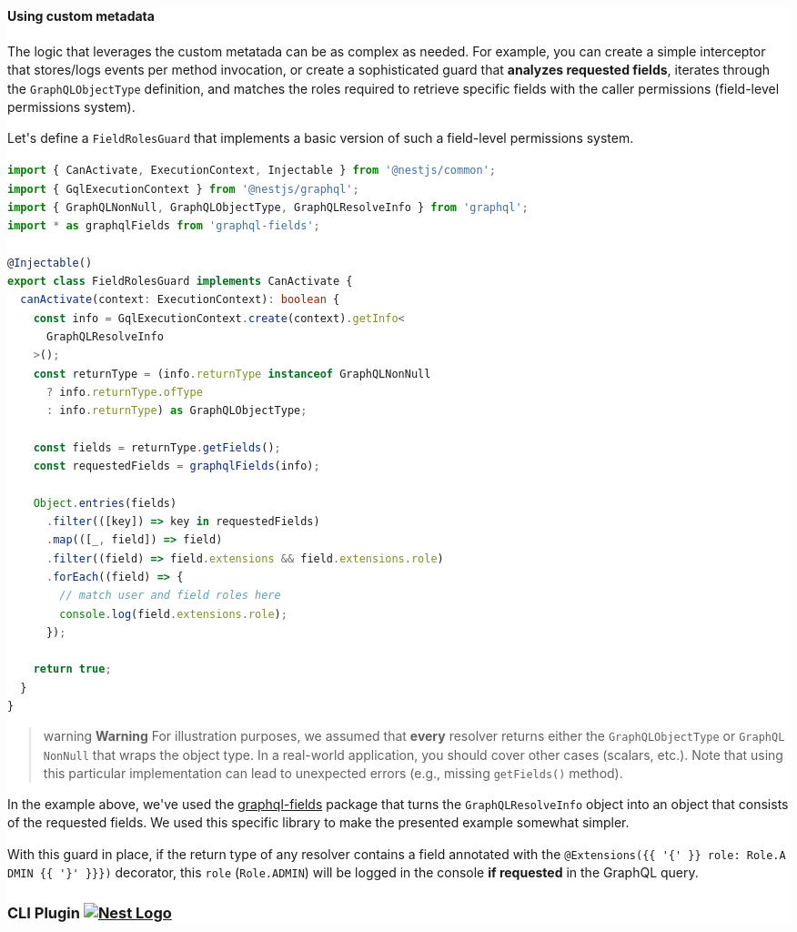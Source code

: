 #### Using custom metadata

The logic that leverages the custom metatada can be as complex as needed. For example, you can create a simple interceptor that stores/logs events per method invocation, or create a sophisticated guard that **analyzes requested fields**, iterates through the `GraphQLObjectType` definition, and matches the roles required to retrieve specific fields with the caller permissions (field-level permissions system).

Let's define a `FieldRolesGuard` that implements a basic version of such a field-level permissions system.

```typescript
import { CanActivate, ExecutionContext, Injectable } from '@nestjs/common';
import { GqlExecutionContext } from '@nestjs/graphql';
import { GraphQLNonNull, GraphQLObjectType, GraphQLResolveInfo } from 'graphql';
import * as graphqlFields from 'graphql-fields';

@Injectable()
export class FieldRolesGuard implements CanActivate {
  canActivate(context: ExecutionContext): boolean {
    const info = GqlExecutionContext.create(context).getInfo<
      GraphQLResolveInfo
    >();
    const returnType = (info.returnType instanceof GraphQLNonNull
      ? info.returnType.ofType
      : info.returnType) as GraphQLObjectType;

    const fields = returnType.getFields();
    const requestedFields = graphqlFields(info);

    Object.entries(fields)
      .filter(([key]) => key in requestedFields)
      .map(([_, field]) => field)
      .filter((field) => field.extensions && field.extensions.role)
      .forEach((field) => {
        // match user and field roles here
        console.log(field.extensions.role);
      });

    return true;
  }
}
```

> warning **Warning** For illustration purposes, we assumed that **every** resolver returns either the `GraphQLObjectType` or `GraphQLNonNull` that wraps the object type. In a real-world application, you should cover other cases (scalars, etc.). Note that using this particular implementation can lead to unexpected errors (e.g., missing `getFields()` method).

In the example above, we've used the [graphql-fields](https://github.com/robrichard/graphql-fields) package that turns the `GraphQLResolveInfo` object into an object that consists of the requested fields. We used this specific library to make the presented example somewhat simpler.

With this guard in place, if the return type of any resolver contains a field annotated with the `@Extensions({{ '{' }} role: Role.ADMIN {{ '}' }}})` decorator, this `role` (`Role.ADMIN`) will be logged in the console **if requested** in the GraphQL query.
### CLI Plugin <a href="https://docs.nestjs.com/graphql/cli-plugin"><img src="https://nestjs.com/img/logo-small.svg" id="cli-plugin-graphql" width="20" alt="Nest Logo" /></a>
